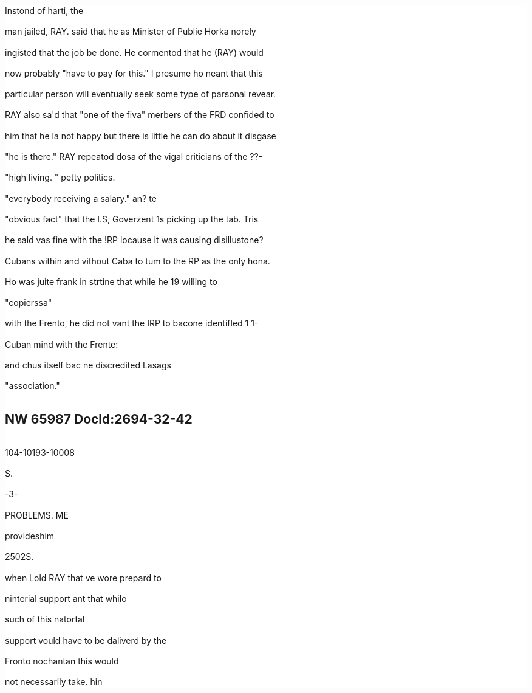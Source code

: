 Instond of harti, the

man jailed, RAY. said that he as Minister of Publie Horka norely

ingisted that the job be done. He cormentod that he (RAY) would

now probably "have to pay for this." I presume ho neant that this

particular person will eventually seek some type of parsonal revear.

RAY also sa'd that "one of the fiva" merbers of the FRD confided to

him that he la not happy but there is little he can do about it disgase

"he is there." RAY repeatod dosa of the vigal criticians of the ??-

"high living. " petty politics.

"everybody receiving a salary." an? te

"obvious fact" that the I.S, Goverzent 1s picking up the tab. Tris

he sald vas fine with the !RP locause it was causing disillustone?

Cubans within and vithout Caba to tum to the RP as the only hona.

Ho was juite frank in strtine that while he 19 willing to

"copierssa"

with the Frento, he did not vant the IRP to bacone identifled 1 1-

Cuban mind with the Frente:

and chus itself bac ne discredited Lasags

"association."

NW 65987 Docld:2694-32-42
---

##
104-10193-10008

S.

-3-

PROBLEMS. ME

provldeshim

2502S.

when Lold RAY that ve wore prepard to

ninterial support ant that whilo

such of this natortal

support vould have to be daliverd by the

Fronto nochantan this would

not necessarily take. hin
